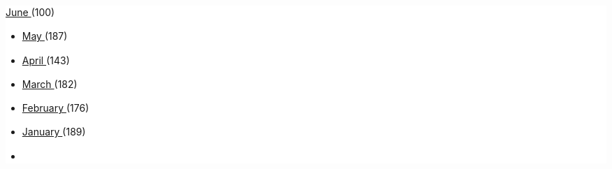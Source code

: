 <a href="https://tywkiwdbi.blogspot.com/2011/06/">
June
</a>
<span>(100)</span>
</li>
</ul>
<ul>
<li>

<a href="https://tywkiwdbi.blogspot.com/2011/05/">
May
</a>
<span>(187)</span>
</li>
</ul>
<ul>
<li>

<a href="https://tywkiwdbi.blogspot.com/2011/04/">
April
</a>
<span>(143)</span>
</li>
</ul>
<ul>
<li>

<a href="https://tywkiwdbi.blogspot.com/2011/03/">
March
</a>
<span>(182)</span>
</li>
</ul>
<ul>
<li>

<a href="https://tywkiwdbi.blogspot.com/2011/02/">
February
</a>
<span>(176)</span>
</li>
</ul>
<ul>
<li>

<a href="https://tywkiwdbi.blogspot.com/2011/01/">
January
</a>
<span>(189)</span>
</li>
</ul>
</li>
</ul>
<ul>
<li>
